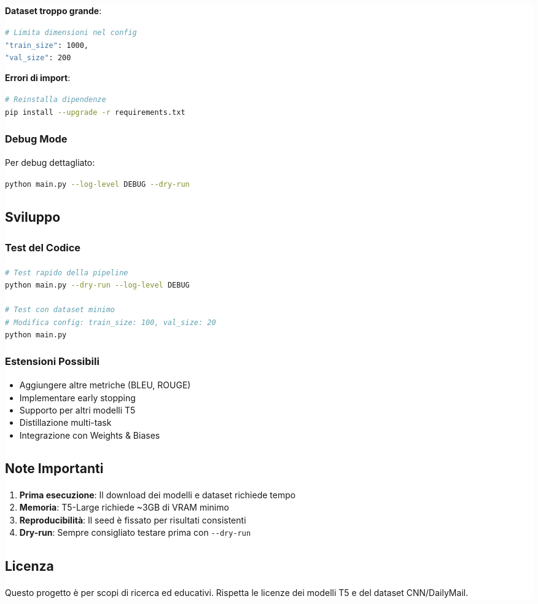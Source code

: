 **Dataset troppo grande**:
```bash
# Limita dimensioni nel config
"train_size": 1000,
"val_size": 200
```

**Errori di import**:
```bash
# Reinstalla dipendenze
pip install --upgrade -r requirements.txt
```

### Debug Mode
Per debug dettagliato:

```bash
python main.py --log-level DEBUG --dry-run
```

## Sviluppo

### Test del Codice
```bash
# Test rapido della pipeline
python main.py --dry-run --log-level DEBUG

# Test con dataset minimo
# Modifica config: train_size: 100, val_size: 20
python main.py
```

### Estensioni Possibili
- Aggiungere altre metriche (BLEU, ROUGE)
- Implementare early stopping
- Supporto per altri modelli T5
- Distillazione multi-task
- Integrazione con Weights & Biases

## Note Importanti

1. **Prima esecuzione**: Il download dei modelli e dataset richiede tempo
2. **Memoria**: T5-Large richiede ~3GB di VRAM minimo
3. **Reproducibilità**: Il seed è fissato per risultati consistenti
4. **Dry-run**: Sempre consigliato testare prima con `--dry-run`

## Licenza

Questo progetto è per scopi di ricerca ed educativi. Rispetta le licenze dei modelli T5 e del dataset CNN/DailyMail.